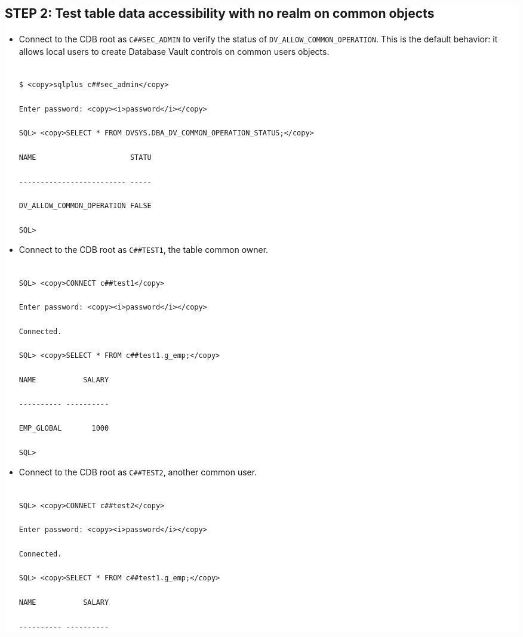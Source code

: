   ```
  ```

## **STEP 2:** Test table data accessibility with no realm on common objects

- Connect to the CDB root as `C##SEC_ADMIN` to verify the status of `DV_ALLOW_COMMON_OPERATION`. This is the default behavior: it allows local users to create Database Vault controls on common users objects.

  
  ```
  
  $ <copy>sqlplus c##sec_admin</copy>
  
  Enter password: <copy><i>password</i></copy>
  
  SQL> <copy>SELECT * FROM DVSYS.DBA_DV_COMMON_OPERATION_STATUS;</copy>
  
  NAME                      STATU
  
  ------------------------- -----
  
  DV_ALLOW_COMMON_OPERATION FALSE
  
  SQL>
  
  ```

- Connect to the CDB root as `C##TEST1`, the table common owner.

  
  ```
  
  SQL> <copy>CONNECT c##test1</copy>
  
  Enter password: <copy><i>password</i></copy>
  
  Connected.
  
  SQL> <copy>SELECT * FROM c##test1.g_emp;</copy>
  
  NAME           SALARY
  
  ---------- ----------
  
  EMP_GLOBAL       1000
  
  SQL>
  
  ```

- Connect to the CDB root as `C##TEST2`, another common user.

  
  ```
  
  SQL> <copy>CONNECT c##test2</copy>
  
  Enter password: <copy><i>password</i></copy>
  
  Connected.
  
  SQL> <copy>SELECT * FROM c##test1.g_emp;</copy>
  
  NAME           SALARY
  
  ---------- ----------
  ```